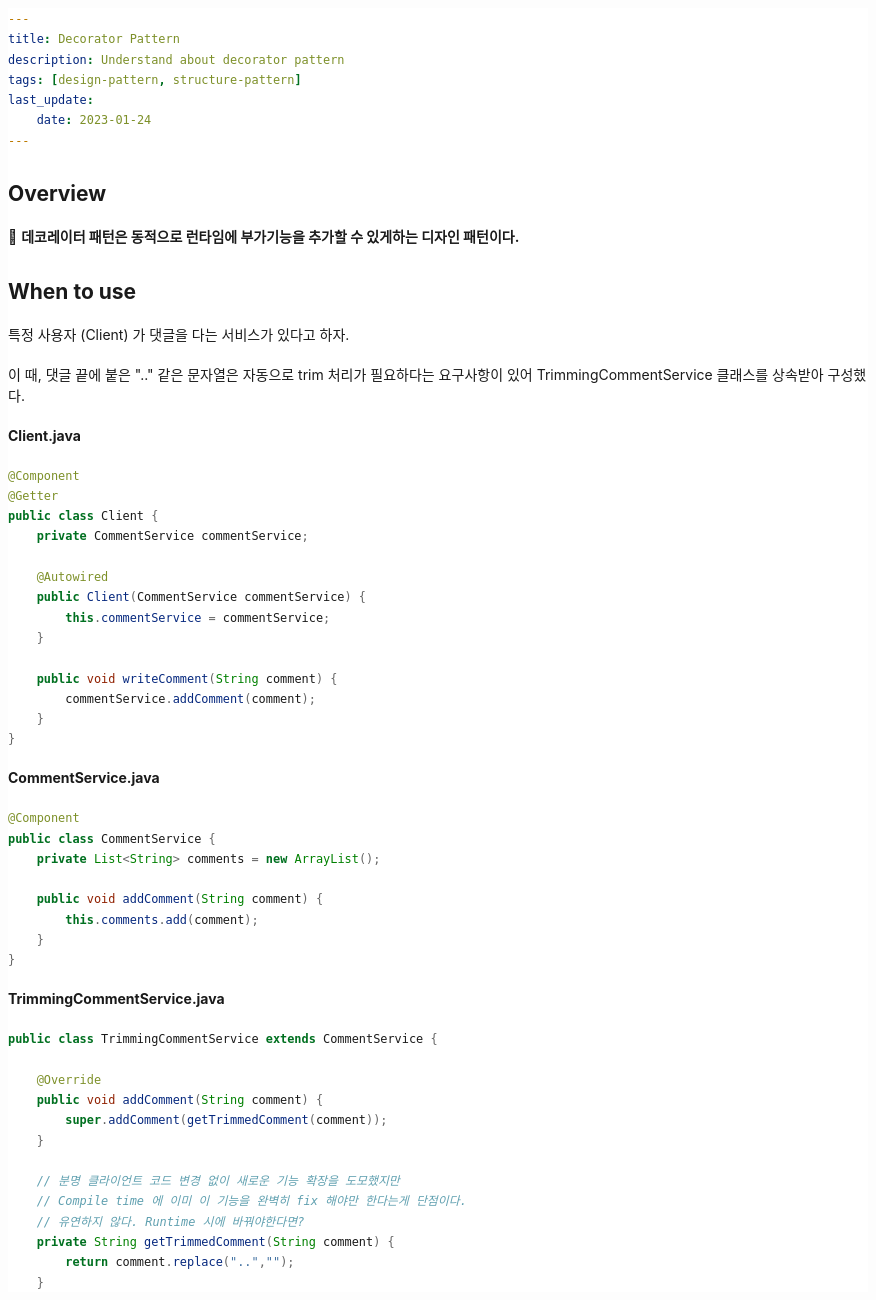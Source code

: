 ```yaml
---
title: Decorator Pattern
description: Understand about decorator pattern
tags: [design-pattern, structure-pattern]
last_update:
    date: 2023-01-24
---
```


## Overview
📝 **데코레이터 패턴은 동적으로 런타임에 부가기능을 추가할 수 있게하는 디자인 패턴이다.**

## When to use

특정 사용자 (Client) 가 댓글을 다는 서비스가 있다고 하자. <br></br>
이 때, 댓글 끝에 붙은 ".." 같은 문자열은 자동으로 trim 처리가 필요하다는 요구사항이 있어
TrimmingCommentService 클래스를 상속받아 구성했다.
#### Client.java
```java
@Component
@Getter
public class Client {
    private CommentService commentService;

    @Autowired
    public Client(CommentService commentService) {
        this.commentService = commentService;
    }

    public void writeComment(String comment) {
        commentService.addComment(comment);
    }
}
```

#### CommentService.java
```java
@Component
public class CommentService {
    private List<String> comments = new ArrayList();

    public void addComment(String comment) {
        this.comments.add(comment);
    }
}
```

#### TrimmingCommentService.java
```java
public class TrimmingCommentService extends CommentService {

    @Override
    public void addComment(String comment) {
        super.addComment(getTrimmedComment(comment));
    }

    // 분명 클라이언트 코드 변경 없이 새로운 기능 확장을 도모했지만
    // Compile time 에 이미 이 기능을 완벽히 fix 해야만 한다는게 단점이다.
    // 유연하지 않다. Runtime 시에 바꿔야한다면?
    private String getTrimmedComment(String comment) {
        return comment.replace("..","");
    }
```